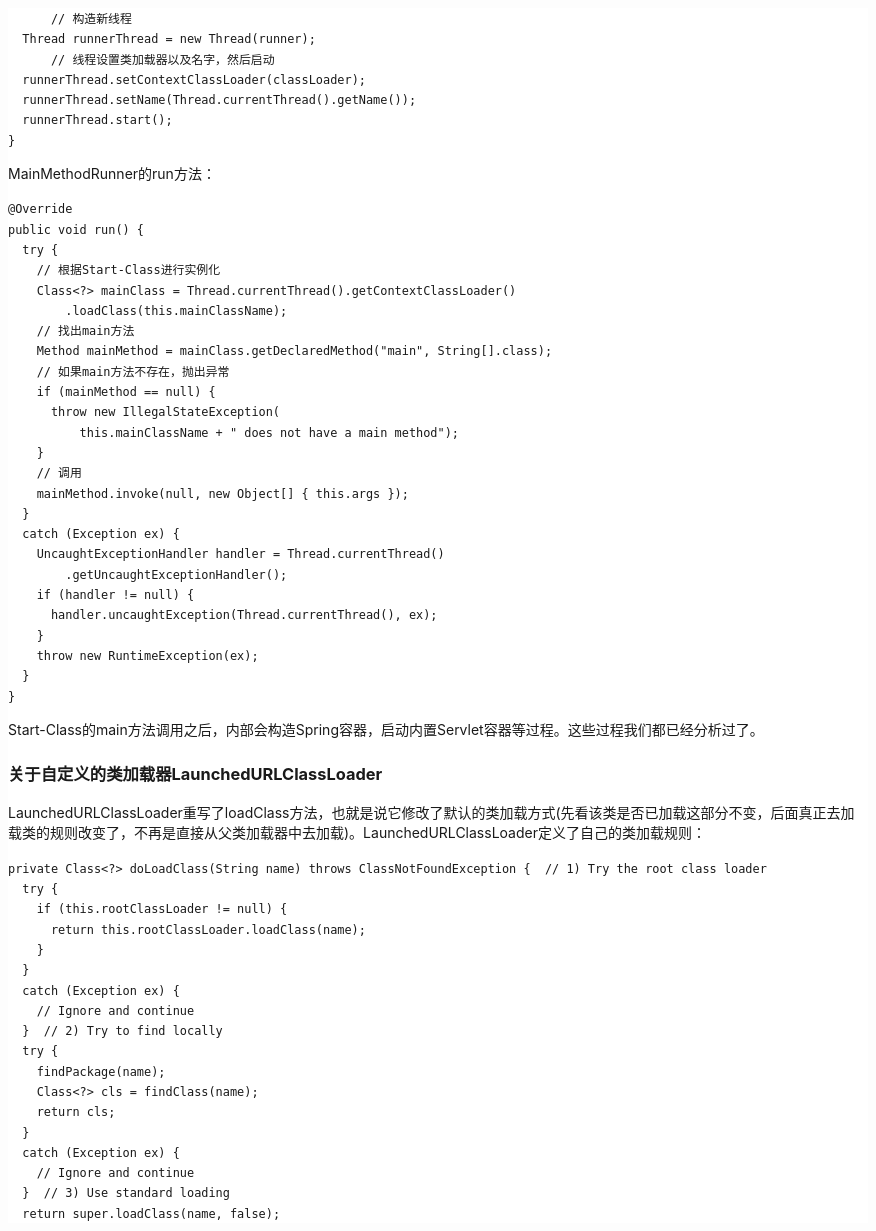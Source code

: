 ```text
      // 构造新线程
  Thread runnerThread = new Thread(runner);
      // 线程设置类加载器以及名字，然后启动
  runnerThread.setContextClassLoader(classLoader);
  runnerThread.setName(Thread.currentThread().getName());
  runnerThread.start();
}
```

MainMethodRunner的run方法：

```text
@Override
public void run() {
  try {
    // 根据Start-Class进行实例化
    Class<?> mainClass = Thread.currentThread().getContextClassLoader()
        .loadClass(this.mainClassName);
    // 找出main方法
    Method mainMethod = mainClass.getDeclaredMethod("main", String[].class);
    // 如果main方法不存在，抛出异常
    if (mainMethod == null) {
      throw new IllegalStateException(
          this.mainClassName + " does not have a main method");
    }
    // 调用
    mainMethod.invoke(null, new Object[] { this.args });
  }
  catch (Exception ex) {
    UncaughtExceptionHandler handler = Thread.currentThread()
        .getUncaughtExceptionHandler();
    if (handler != null) {
      handler.uncaughtException(Thread.currentThread(), ex);
    }
    throw new RuntimeException(ex);
  }
}
```

Start-Class的main方法调用之后，内部会构造Spring容器，启动内置Servlet容器等过程。这些过程我们都已经分析过了。

### 关于自定义的类加载器LaunchedURLClassLoader

LaunchedURLClassLoader重写了loadClass方法，也就是说它修改了默认的类加载方式\(先看该类是否已加载这部分不变，后面真正去加载类的规则改变了，不再是直接从父类加载器中去加载\)。LaunchedURLClassLoader定义了自己的类加载规则：

```text
private Class<?> doLoadClass(String name) throws ClassNotFoundException {  // 1) Try the root class loader
  try {
    if (this.rootClassLoader != null) {
      return this.rootClassLoader.loadClass(name);
    }
  }
  catch (Exception ex) {
    // Ignore and continue
  }  // 2) Try to find locally
  try {
    findPackage(name);
    Class<?> cls = findClass(name);
    return cls;
  }
  catch (Exception ex) {
    // Ignore and continue
  }  // 3) Use standard loading
  return super.loadClass(name, false);
```